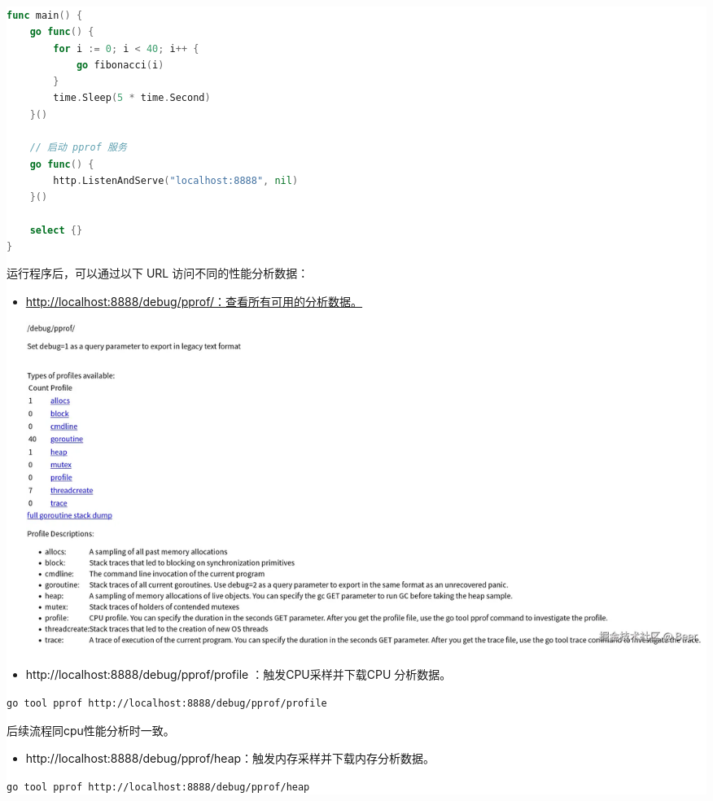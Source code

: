```go
func main() {
	go func() {
		for i := 0; i < 40; i++ {
			go fibonacci(i)
		}
		time.Sleep(5 * time.Second)
	}()

	// 启动 pprof 服务
	go func() {
		http.ListenAndServe("localhost:8888", nil)
	}()

	select {}
}
```

运行程序后，可以通过以下 URL 访问不同的性能分析数据：

- [http://localhost:8888/debug/pprof/：查看所有可用的分析数据。](http://localhost:8888/debug/pprof)

  ![1750923478519](image/pprof/1750923478519.png)
- http://localhost:8888/debug/pprof/profile ：触发CPU采样并下载CPU 分析数据。

```bash
go tool pprof http://localhost:8888/debug/pprof/profile 
```

后续流程同cpu性能分析时一致。

- http://localhost:8888/debug/pprof/heap：触发内存采样并下载内存分析数据。

```bash
go tool pprof http://localhost:8888/debug/pprof/heap 
```
